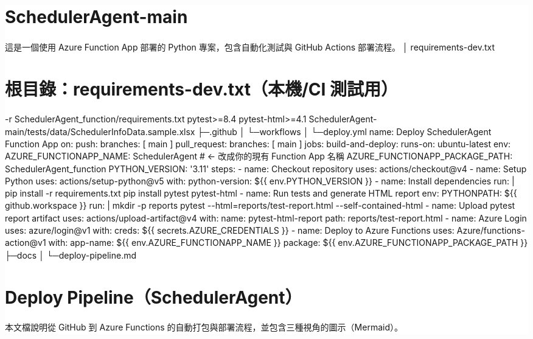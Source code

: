 # SchedulerAgent-main
這是一個使用 Azure Function App 部署的 Python 專案，包含自動化測試與 GitHub Actions 部署流程。
│  requirements-dev.txt
# 根目錄：requirements-dev.txt（本機/CI 測試用）
-r SchedulerAgent_function/requirements.txt
pytest>=8.4
pytest-html>=4.1
SchedulerAgent-main/tests/data/SchedulerInfoData.sample.xlsx
├─.github
│ 	└─workflows
│			└─deploy.yml
name: Deploy SchedulerAgent Function App
on:
  push:
    branches: [ main ]
  pull_request:
    branches: [ main ]
jobs:
  build-and-deploy:
    runs-on: ubuntu-latest
    env:
      AZURE_FUNCTIONAPP_NAME: SchedulerAgent              # ← 改成你的現有 Function App 名稱
      AZURE_FUNCTIONAPP_PACKAGE_PATH: SchedulerAgent_function
      PYTHON_VERSION: '3.11'
    steps:
      - name: Checkout repository
        uses: actions/checkout@v4
      - name: Setup Python
        uses: actions/setup-python@v5
        with:
          python-version: ${{ env.PYTHON_VERSION }}
      - name: Install dependencies
        run: |
          pip install -r requirements.txt
          pip install pytest pytest-html
      - name: Run tests and generate HTML report
        env:
          PYTHONPATH: ${{ github.workspace }}
        run: |
          mkdir -p reports
          pytest --html=reports/test-report.html --self-contained-html
      - name: Upload pytest report artifact
        uses: actions/upload-artifact@v4
        with:
          name: pytest-html-report
          path: reports/test-report.html
      - name: Azure Login
        uses: azure/login@v1
        with:
          creds: ${{ secrets.AZURE_CREDENTIALS }}
      - name: Deploy to Azure Functions
        uses: Azure/functions-action@v1
        with:
          app-name: ${{ env.AZURE_FUNCTIONAPP_NAME }}
          package: ${{ env.AZURE_FUNCTIONAPP_PACKAGE_PATH }}
├─docs
│		└─deploy-pipeline.md
# Deploy Pipeline（SchedulerAgent）
本文檔說明從 GitHub 到 Azure Functions 的自動打包與部署流程，並包含三種視角的圖示（Mermaid）。